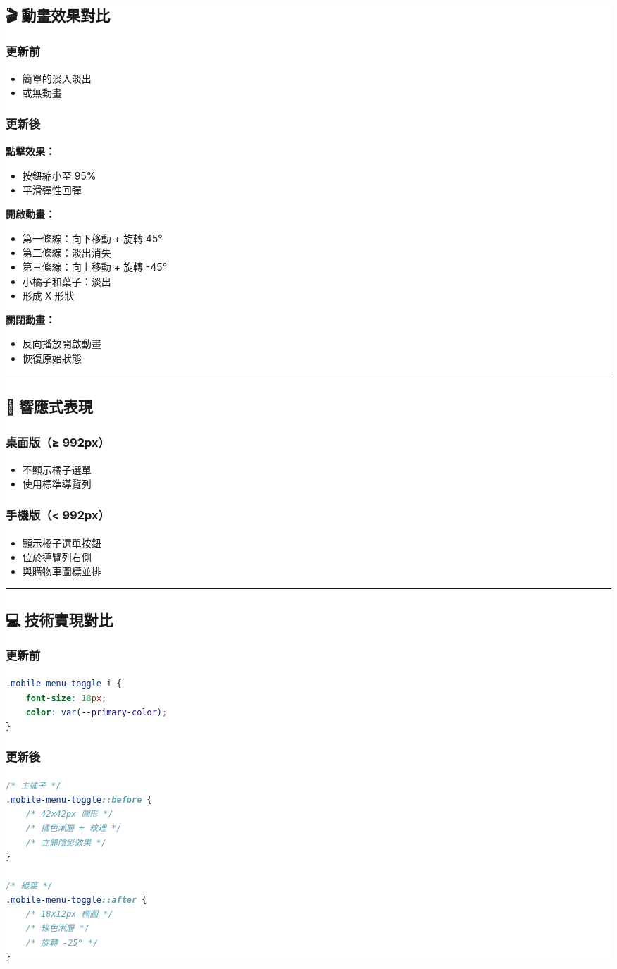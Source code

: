 ## 🎬 動畫效果對比

### 更新前
- 簡單的淡入淡出
- 或無動畫

### 更新後
**點擊效果：**
- 按鈕縮小至 95%
- 平滑彈性回彈

**開啟動畫：**
- 第一條線：向下移動 + 旋轉 45°
- 第二條線：淡出消失
- 第三條線：向上移動 + 旋轉 -45°
- 小橘子和葉子：淡出
- 形成 X 形狀

**關閉動畫：**
- 反向播放開啟動畫
- 恢復原始狀態

---

## 📱 響應式表現

### 桌面版（≥ 992px）
- 不顯示橘子選單
- 使用標準導覽列

### 手機版（< 992px）
- 顯示橘子選單按鈕
- 位於導覽列右側
- 與購物車圖標並排

---

## 💻 技術實現對比

### 更新前
```css
.mobile-menu-toggle i {
    font-size: 18px;
    color: var(--primary-color);
}
```

### 更新後
```css
/* 主橘子 */
.mobile-menu-toggle::before {
    /* 42x42px 圓形 */
    /* 橘色漸層 + 紋理 */
    /* 立體陰影效果 */
}

/* 綠葉 */
.mobile-menu-toggle::after {
    /* 18x12px 橢圓 */
    /* 綠色漸層 */
    /* 旋轉 -25° */
}
```